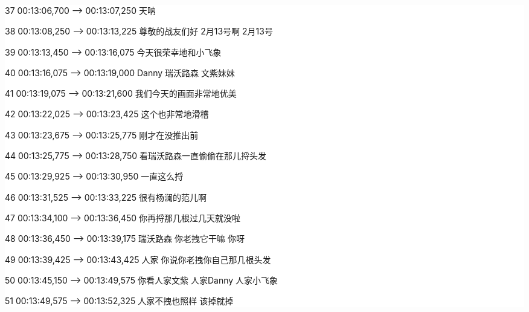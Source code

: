 37
00:13:06,700 –&gt; 00:13:07,250
天呐
 
38
00:13:08,250 –&gt; 00:13:13,225
尊敬的战友们好 2月13号啊 2月13号
 
39
00:13:13,450 –&gt; 00:13:16,075
今天很荣幸地和小飞象
 
40
00:13:16,075 –&gt; 00:13:19,000
Danny 瑞沃路森 文紫妹妹
 
41
00:13:19,075 –&gt; 00:13:21,600
我们今天的画面非常地优美
 
42
00:13:22,025 –&gt; 00:13:23,425
这个也非常地滑稽
 
43
00:13:23,675 –&gt; 00:13:25,775
刚才在没推出前
 
44
00:13:25,775 –&gt; 00:13:28,750
看瑞沃路森一直偷偷在那儿捋头发
 
45
00:13:29,925 –&gt; 00:13:30,950
一直这么捋
 
46
00:13:31,525 –&gt; 00:13:33,225
很有杨澜的范儿啊
 
47
00:13:34,100 –&gt; 00:13:36,450
你再捋那几根过几天就没啦
 
48
00:13:36,450 –&gt; 00:13:39,175
瑞沃路森 你老拽它干嘛 你呀
 
49
00:13:39,425 –&gt; 00:13:43,425
人家 你说你老拽你自己那几根头发
 
50
00:13:45,150 –&gt; 00:13:49,575
你看人家文紫 人家Danny 人家小飞象
 
51
00:13:49,575 –&gt; 00:13:52,325
人家不拽也照样 该掉就掉
 